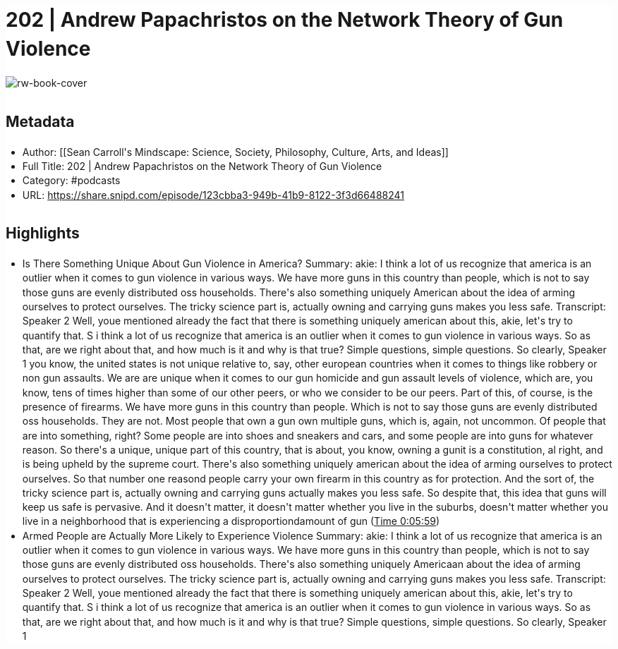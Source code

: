 # 202 | Andrew Papachristos on the Network Theory of Gun Violence

![rw-book-cover](https://images.weserv.nl/?url=https%3A%2F%2Fcontent.production.cdn.art19.com%2Fimages%2F33%2F9d%2F14%2F7c%2F339d147c-92a1-4845-b785-1533a47d5929%2F21d641ef836c48dff270cbede4360d187bdd6c56cb126be7d6f51078db34d4675527fa72e13c86bb573ec42c5d4fc493e18e7d95fec734ec77168fc379baefcf.jpeg&w=100&h=100)

## Metadata
- Author: [[Sean Carroll's Mindscape: Science, Society, Philosophy, Culture, Arts, and Ideas]]
- Full Title: 202 | Andrew Papachristos on the Network Theory of Gun Violence
- Category: #podcasts
- URL: https://share.snipd.com/episode/123cbba3-949b-41b9-8122-3f3d66488241

## Highlights
- Is There Something Unique About Gun Violence in America?
  Summary:
  akie: I think a lot of us recognize that america is an outlier when it comes to gun violence in various ways. We have more guns in this country than people, which is not to say those guns are evenly distributed oss households. There's also something uniquely American about the idea of arming ourselves to protect ourselves. The tricky science part is, actually owning and carrying guns makes you less safe.
  Transcript:
  Speaker 2
  Well, youe mentioned already the fact that there is something uniquely american about this, akie, let's try to quantify that. S i think a lot of us recognize that america is an outlier when it comes to gun violence in various ways. So as that, are we right about that, and how much is it and why is that true? Simple questions, simple questions. So clearly,
  Speaker 1
  you know, the united states is not unique relative to, say, other european countries when it comes to things like robbery or non gun assaults. We are are unique when it comes to our gun homicide and gun assault levels of violence, which are, you know, tens of times higher than some of our other peers, or who we consider to be our peers. Part of this, of course, is the presence of firearms. We have more guns in this country than people. Which is not to say those guns are evenly distributed oss households. They are not. Most people that own a gun own multiple guns, which is, again, not uncommon. Of people that are into something, right? Some people are into shoes and sneakers and cars, and some people are into guns for whatever reason. So there's a unique, unique part of this country, that is about, you know, owning a gunit is a constitution, al right, and is being upheld by the supreme court. There's also something uniquely american about the idea of arming ourselves to protect ourselves. So that number one reasond people carry your own firearm in this country as for protection. And the sort of, the tricky science part is, actually owning and carrying guns actually makes you less safe. So despite that, this idea that guns will keep us safe is pervasive. And it doesn't matter, it doesn't matter whether you live in the suburbs, doesn't matter whether you live in a neighborhood that is experiencing a disproportiondamount of gun ([Time 0:05:59](https://share.snipd.com/snip/bc449224-397c-44be-8cb4-979a6ab4d3ee))
- Armed People are Actually More Likely to Experience Violence
  Summary:
  akie: I think a lot of us recognize that america is an outlier when it comes to gun violence in various ways. We have more guns in this country than people, which is not to say those guns are evenly distributed oss households. There's also something uniquely Americaan about the idea of arming ourselves to protect ourselves. The tricky science part is, actually owning and carrying guns makes you less safe.
  Transcript:
  Speaker 2
  Well, youe mentioned already the fact that there is something uniquely american about this, akie, let's try to quantify that. S i think a lot of us recognize that america is an outlier when it comes to gun violence in various ways. So as that, are we right about that, and how much is it and why is that true? Simple questions, simple questions. So clearly,
  Speaker 1